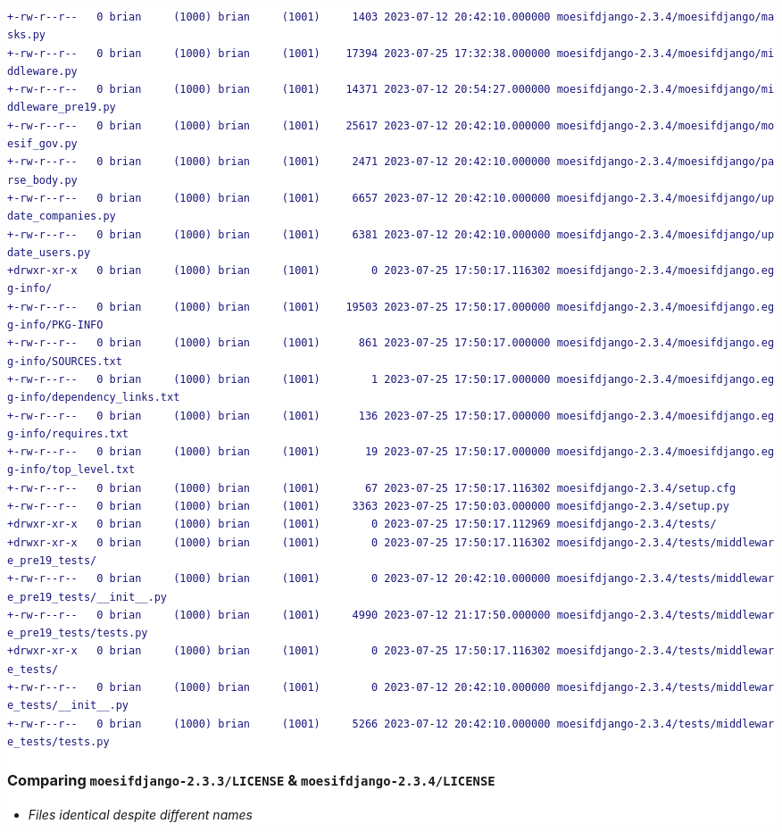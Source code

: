 ```diff
+-rw-r--r--   0 brian     (1000) brian     (1001)     1403 2023-07-12 20:42:10.000000 moesifdjango-2.3.4/moesifdjango/masks.py
+-rw-r--r--   0 brian     (1000) brian     (1001)    17394 2023-07-25 17:32:38.000000 moesifdjango-2.3.4/moesifdjango/middleware.py
+-rw-r--r--   0 brian     (1000) brian     (1001)    14371 2023-07-12 20:54:27.000000 moesifdjango-2.3.4/moesifdjango/middleware_pre19.py
+-rw-r--r--   0 brian     (1000) brian     (1001)    25617 2023-07-12 20:42:10.000000 moesifdjango-2.3.4/moesifdjango/moesif_gov.py
+-rw-r--r--   0 brian     (1000) brian     (1001)     2471 2023-07-12 20:42:10.000000 moesifdjango-2.3.4/moesifdjango/parse_body.py
+-rw-r--r--   0 brian     (1000) brian     (1001)     6657 2023-07-12 20:42:10.000000 moesifdjango-2.3.4/moesifdjango/update_companies.py
+-rw-r--r--   0 brian     (1000) brian     (1001)     6381 2023-07-12 20:42:10.000000 moesifdjango-2.3.4/moesifdjango/update_users.py
+drwxr-xr-x   0 brian     (1000) brian     (1001)        0 2023-07-25 17:50:17.116302 moesifdjango-2.3.4/moesifdjango.egg-info/
+-rw-r--r--   0 brian     (1000) brian     (1001)    19503 2023-07-25 17:50:17.000000 moesifdjango-2.3.4/moesifdjango.egg-info/PKG-INFO
+-rw-r--r--   0 brian     (1000) brian     (1001)      861 2023-07-25 17:50:17.000000 moesifdjango-2.3.4/moesifdjango.egg-info/SOURCES.txt
+-rw-r--r--   0 brian     (1000) brian     (1001)        1 2023-07-25 17:50:17.000000 moesifdjango-2.3.4/moesifdjango.egg-info/dependency_links.txt
+-rw-r--r--   0 brian     (1000) brian     (1001)      136 2023-07-25 17:50:17.000000 moesifdjango-2.3.4/moesifdjango.egg-info/requires.txt
+-rw-r--r--   0 brian     (1000) brian     (1001)       19 2023-07-25 17:50:17.000000 moesifdjango-2.3.4/moesifdjango.egg-info/top_level.txt
+-rw-r--r--   0 brian     (1000) brian     (1001)       67 2023-07-25 17:50:17.116302 moesifdjango-2.3.4/setup.cfg
+-rw-r--r--   0 brian     (1000) brian     (1001)     3363 2023-07-25 17:50:03.000000 moesifdjango-2.3.4/setup.py
+drwxr-xr-x   0 brian     (1000) brian     (1001)        0 2023-07-25 17:50:17.112969 moesifdjango-2.3.4/tests/
+drwxr-xr-x   0 brian     (1000) brian     (1001)        0 2023-07-25 17:50:17.116302 moesifdjango-2.3.4/tests/middleware_pre19_tests/
+-rw-r--r--   0 brian     (1000) brian     (1001)        0 2023-07-12 20:42:10.000000 moesifdjango-2.3.4/tests/middleware_pre19_tests/__init__.py
+-rw-r--r--   0 brian     (1000) brian     (1001)     4990 2023-07-12 21:17:50.000000 moesifdjango-2.3.4/tests/middleware_pre19_tests/tests.py
+drwxr-xr-x   0 brian     (1000) brian     (1001)        0 2023-07-25 17:50:17.116302 moesifdjango-2.3.4/tests/middleware_tests/
+-rw-r--r--   0 brian     (1000) brian     (1001)        0 2023-07-12 20:42:10.000000 moesifdjango-2.3.4/tests/middleware_tests/__init__.py
+-rw-r--r--   0 brian     (1000) brian     (1001)     5266 2023-07-12 20:42:10.000000 moesifdjango-2.3.4/tests/middleware_tests/tests.py
```

### Comparing `moesifdjango-2.3.3/LICENSE` & `moesifdjango-2.3.4/LICENSE`

 * *Files identical despite different names*
